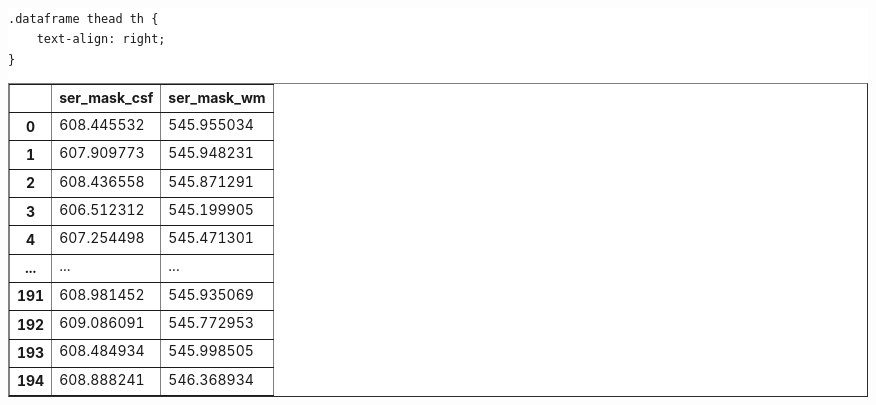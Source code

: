     .dataframe thead th {
        text-align: right;
    }
</style>
<table border="1" class="dataframe">
  <thead>
    <tr style="text-align: right;">
      <th></th>
      <th>ser_mask_csf</th>
      <th>ser_mask_wm</th>
    </tr>
  </thead>
  <tbody>
    <tr>
      <th>0</th>
      <td>608.445532</td>
      <td>545.955034</td>
    </tr>
    <tr>
      <th>1</th>
      <td>607.909773</td>
      <td>545.948231</td>
    </tr>
    <tr>
      <th>2</th>
      <td>608.436558</td>
      <td>545.871291</td>
    </tr>
    <tr>
      <th>3</th>
      <td>606.512312</td>
      <td>545.199905</td>
    </tr>
    <tr>
      <th>4</th>
      <td>607.254498</td>
      <td>545.471301</td>
    </tr>
    <tr>
      <th>...</th>
      <td>...</td>
      <td>...</td>
    </tr>
    <tr>
      <th>191</th>
      <td>608.981452</td>
      <td>545.935069</td>
    </tr>
    <tr>
      <th>192</th>
      <td>609.086091</td>
      <td>545.772953</td>
    </tr>
    <tr>
      <th>193</th>
      <td>608.484934</td>
      <td>545.998505</td>
    </tr>
    <tr>
      <th>194</th>
      <td>608.888241</td>
      <td>546.368934</td>
    </tr>
    <tr>